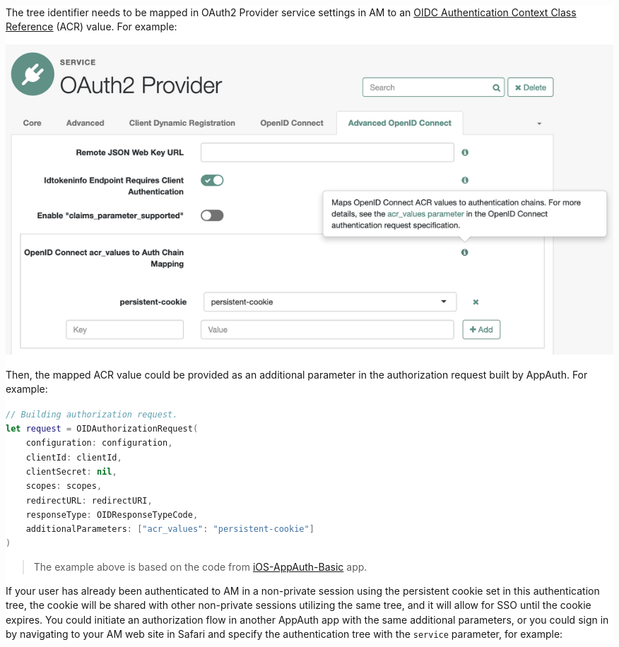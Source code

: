 The tree identifier needs to be mapped in OAuth2 Provider service settings in AM to an [OIDC Authentication Context Class Reference](https://openid.net/specs/openid-connect-core-1_0.html#IDToken) (ACR) value. For example:

![Screenshot: ForgeRock Access Management console: OAuth 2 Provider service: mapping OpenID Connect ACR values to authentication trees and chains](README_files/am.oauth2-provider.acr_values.png)

Then, the mapped ACR value could be provided as an additional parameter in the authorization request built by AppAuth. For example:

```swift
// Building authorization request.
let request = OIDAuthorizationRequest(
    configuration: configuration,
    clientId: clientId,
    clientSecret: nil,
    scopes: scopes,
    redirectURL: redirectURI,
    responseType: OIDResponseTypeCode,
    additionalParameters: ["acr_values": "persistent-cookie"]
)
```

> The example above is based on the code from [iOS-AppAuth-Basic](/iOS-AppAuth/iOS-AppAuth-Basic) app.

If your user has already been authenticated to AM in a non-private session using the persistent cookie set in this authentication tree, the cookie will be shared with other non-private sessions utilizing the same tree, and it will allow for SSO until the cookie expires. You could initiate an authorization flow in another AppAuth app with the same additional parameters, or you could sign in by navigating to your AM web site in Safari and specify the authentication tree with the `service` parameter, for example:
